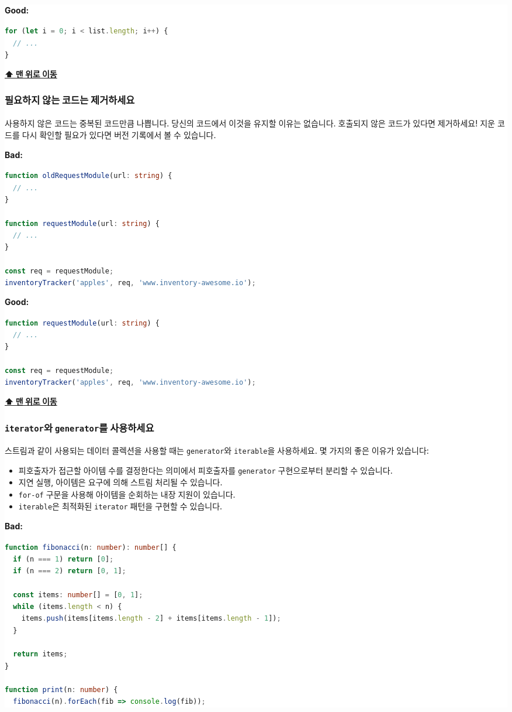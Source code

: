**Good:**

```ts
for (let i = 0; i < list.length; i++) {
  // ...
}
```

**[⬆ 맨 위로 이동](#목차)**

### 필요하지 않는 코드는 제거하세요

사용하지 않은 코드는 중복된 코드만큼 나쁩니다. 당신의 코드에서 이것을 유지할 이유는 없습니다.
호출되지 않은 코드가 있다면 제거하세요! 지운 코드를 다시 확인할 필요가 있다면 버전 기록에서 볼 수 있습니다.

**Bad:**

```ts
function oldRequestModule(url: string) {
  // ...
}

function requestModule(url: string) {
  // ...
}

const req = requestModule;
inventoryTracker('apples', req, 'www.inventory-awesome.io');
```

**Good:**

```ts
function requestModule(url: string) {
  // ...
}

const req = requestModule;
inventoryTracker('apples', req, 'www.inventory-awesome.io');
```

**[⬆ 맨 위로 이동](#목차)**

### `iterator`와 `generator`를 사용하세요

스트림과 같이 사용되는 데이터 콜렉션을 사용할 때는 `generator`와 `iterable`을 사용하세요.
몇 가지의 좋은 이유가 있습니다:

- 피호출자가 접근할 아이템 수를 결정한다는 의미에서 피호출자를 `generator` 구현으로부터 분리할 수 있습니다.
- 지연 실행, 아이템은 요구에 의해 스트림 처리될 수 있습니다.
- `for-of` 구문을 사용해 아이템을 순회하는 내장 지원이 있습니다.
- `iterable`은 최적화된 `iterator` 패턴을 구현할 수 있습니다.

**Bad:**

```ts
function fibonacci(n: number): number[] {
  if (n === 1) return [0];
  if (n === 2) return [0, 1];

  const items: number[] = [0, 1];
  while (items.length < n) {
    items.push(items[items.length - 2] + items[items.length - 1]);
  }

  return items;
}

function print(n: number) {
  fibonacci(n).forEach(fib => console.log(fib));
```